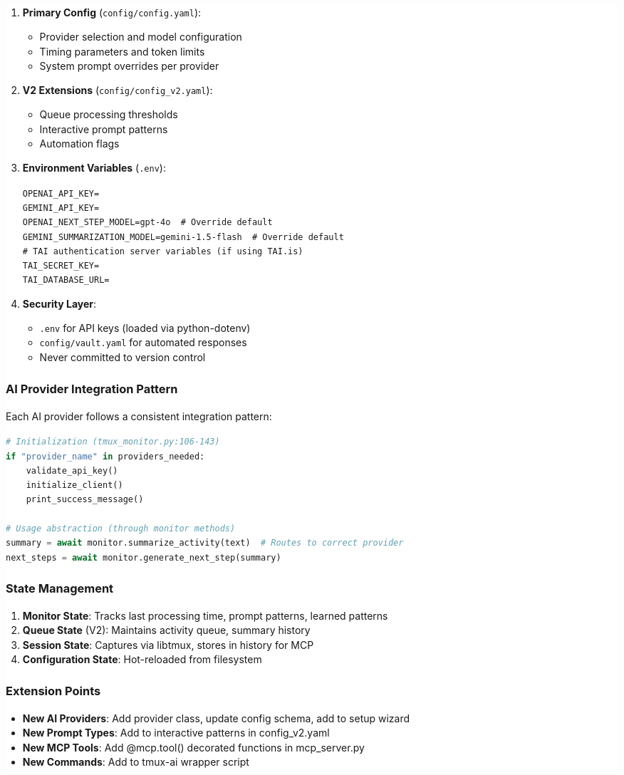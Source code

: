 1. **Primary Config** (`config/config.yaml`):
   - Provider selection and model configuration
   - Timing parameters and token limits
   - System prompt overrides per provider

2. **V2 Extensions** (`config/config_v2.yaml`):
   - Queue processing thresholds
   - Interactive prompt patterns
   - Automation flags

3. **Environment Variables** (`.env`):
   ```
   OPENAI_API_KEY=
   GEMINI_API_KEY=
   OPENAI_NEXT_STEP_MODEL=gpt-4o  # Override default
   GEMINI_SUMMARIZATION_MODEL=gemini-1.5-flash  # Override default
   # TAI authentication server variables (if using TAI.is)
   TAI_SECRET_KEY=
   TAI_DATABASE_URL=
   ```

4. **Security Layer**:
   - `.env` for API keys (loaded via python-dotenv)
   - `config/vault.yaml` for automated responses
   - Never committed to version control

### AI Provider Integration Pattern

Each AI provider follows a consistent integration pattern:

```python
# Initialization (tmux_monitor.py:106-143)
if "provider_name" in providers_needed:
    validate_api_key()
    initialize_client()
    print_success_message()

# Usage abstraction (through monitor methods)
summary = await monitor.summarize_activity(text)  # Routes to correct provider
next_steps = await monitor.generate_next_step(summary)
```

### State Management

1. **Monitor State**: Tracks last processing time, prompt patterns, learned patterns
2. **Queue State** (V2): Maintains activity queue, summary history
3. **Session State**: Captures via libtmux, stores in history for MCP
4. **Configuration State**: Hot-reloaded from filesystem

### Extension Points

- **New AI Providers**: Add provider class, update config schema, add to setup wizard
- **New Prompt Types**: Add to interactive patterns in config_v2.yaml
- **New MCP Tools**: Add @mcp.tool() decorated functions in mcp_server.py
- **New Commands**: Add to tmux-ai wrapper script
